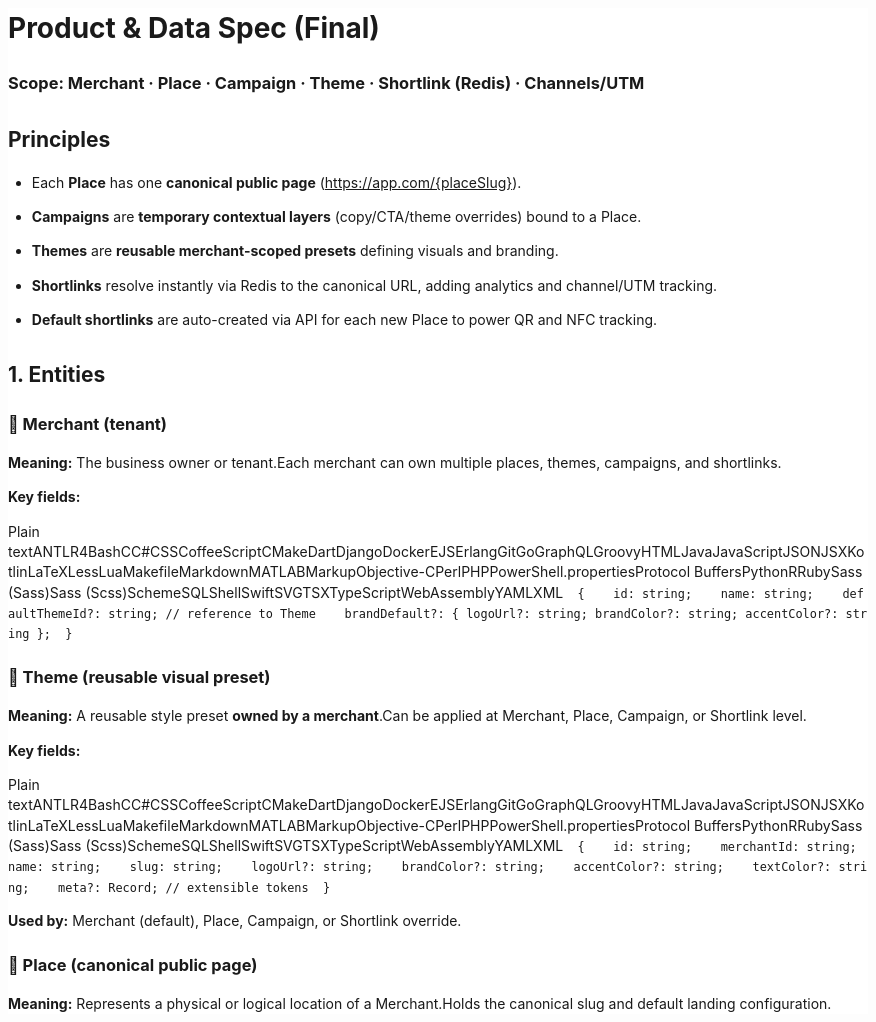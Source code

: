 Product & Data Spec (Final)
===========================

### Scope: Merchant · Place · Campaign · Theme · Shortlink (Redis) · Channels/UTM

Principles
----------

*   Each **Place** has one **canonical public page** (https://app.com/{placeSlug}).
    
*   **Campaigns** are **temporary contextual layers** (copy/CTA/theme overrides) bound to a Place.
    
*   **Themes** are **reusable merchant-scoped presets** defining visuals and branding.
    
*   **Shortlinks** resolve instantly via Redis to the canonical URL, adding analytics and channel/UTM tracking.
    
*   **Default shortlinks** are auto-created via API for each new Place to power QR and NFC tracking.
    

1\. Entities
------------

### 🧱 Merchant (tenant)

**Meaning:** The business owner or tenant.Each merchant can own multiple places, themes, campaigns, and shortlinks.

**Key fields:**

Plain textANTLR4BashCC#CSSCoffeeScriptCMakeDartDjangoDockerEJSErlangGitGoGraphQLGroovyHTMLJavaJavaScriptJSONJSXKotlinLaTeXLessLuaMakefileMarkdownMATLABMarkupObjective-CPerlPHPPowerShell.propertiesProtocol BuffersPythonRRubySass (Sass)Sass (Scss)SchemeSQLShellSwiftSVGTSXTypeScriptWebAssemblyYAMLXML`   {    id: string;    name: string;    defaultThemeId?: string; // reference to Theme    brandDefault?: { logoUrl?: string; brandColor?: string; accentColor?: string };  }   `

### 🎨 Theme (reusable visual preset)

**Meaning:** A reusable style preset **owned by a merchant**.Can be applied at Merchant, Place, Campaign, or Shortlink level.

**Key fields:**

Plain textANTLR4BashCC#CSSCoffeeScriptCMakeDartDjangoDockerEJSErlangGitGoGraphQLGroovyHTMLJavaJavaScriptJSONJSXKotlinLaTeXLessLuaMakefileMarkdownMATLABMarkupObjective-CPerlPHPPowerShell.propertiesProtocol BuffersPythonRRubySass (Sass)Sass (Scss)SchemeSQLShellSwiftSVGTSXTypeScriptWebAssemblyYAMLXML`   {    id: string;    merchantId: string;    name: string;    slug: string;    logoUrl?: string;    brandColor?: string;    accentColor?: string;    textColor?: string;    meta?: Record; // extensible tokens  }   `

**Used by:** Merchant (default), Place, Campaign, or Shortlink override.

### 📍 Place (canonical public page)

**Meaning:** Represents a physical or logical location of a Merchant.Holds the canonical slug and default landing configuration.
